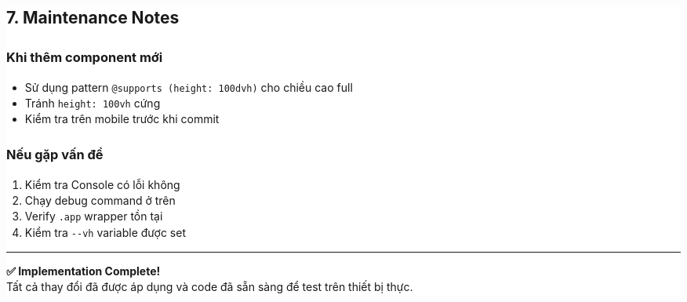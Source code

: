 
## 7. Maintenance Notes

### Khi thêm component mới
- Sử dụng pattern `@supports (height: 100dvh)` cho chiều cao full
- Tránh `height: 100vh` cứng
- Kiểm tra trên mobile trước khi commit

### Nếu gặp vấn đề
1. Kiểm tra Console có lỗi không
2. Chạy debug command ở trên
3. Verify `.app` wrapper tồn tại
4. Kiểm tra `--vh` variable được set

---

**✅ Implementation Complete!**  
Tất cả thay đổi đã được áp dụng và code đã sẵn sàng để test trên thiết bị thực.
